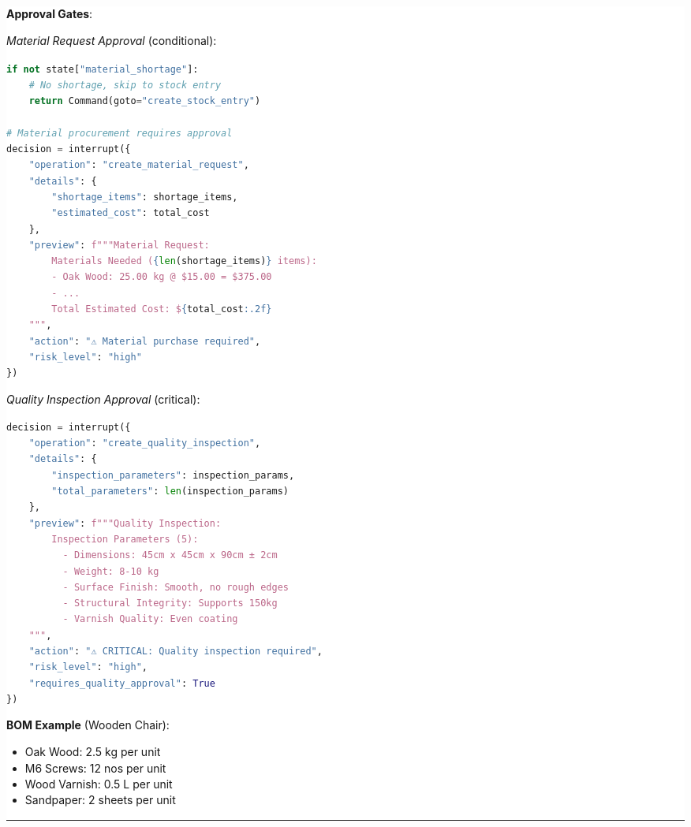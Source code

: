**Approval Gates**:

*Material Request Approval* (conditional):
```python
if not state["material_shortage"]:
    # No shortage, skip to stock entry
    return Command(goto="create_stock_entry")

# Material procurement requires approval
decision = interrupt({
    "operation": "create_material_request",
    "details": {
        "shortage_items": shortage_items,
        "estimated_cost": total_cost
    },
    "preview": f"""Material Request:
        Materials Needed ({len(shortage_items)} items):
        - Oak Wood: 25.00 kg @ $15.00 = $375.00
        - ...
        Total Estimated Cost: ${total_cost:.2f}
    """,
    "action": "⚠️ Material purchase required",
    "risk_level": "high"
})
```

*Quality Inspection Approval* (critical):
```python
decision = interrupt({
    "operation": "create_quality_inspection",
    "details": {
        "inspection_parameters": inspection_params,
        "total_parameters": len(inspection_params)
    },
    "preview": f"""Quality Inspection:
        Inspection Parameters (5):
          - Dimensions: 45cm x 45cm x 90cm ± 2cm
          - Weight: 8-10 kg
          - Surface Finish: Smooth, no rough edges
          - Structural Integrity: Supports 150kg
          - Varnish Quality: Even coating
    """,
    "action": "⚠️ CRITICAL: Quality inspection required",
    "risk_level": "high",
    "requires_quality_approval": True
})
```

**BOM Example** (Wooden Chair):
- Oak Wood: 2.5 kg per unit
- M6 Screws: 12 nos per unit
- Wood Varnish: 0.5 L per unit
- Sandpaper: 2 sheets per unit

---